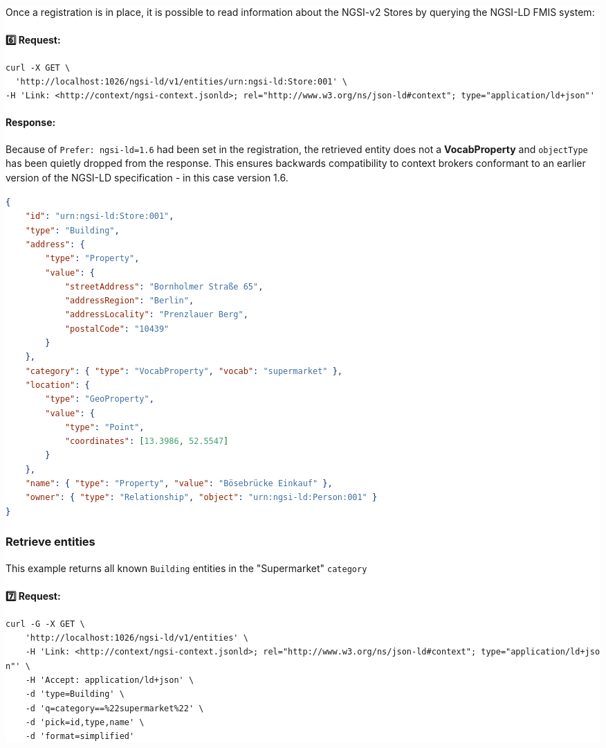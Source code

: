 Once a registration is in place, it is possible to read information about the NGSI-v2 Stores by querying the NGSI-LD
FMIS system:

#### 6️⃣ Request:

```console
curl -X GET \
  'http://localhost:1026/ngsi-ld/v1/entities/urn:ngsi-ld:Store:001' \
-H 'Link: <http://context/ngsi-context.jsonld>; rel="http://www.w3.org/ns/json-ld#context"; type="application/ld+json"'
```

#### Response:

Because of `Prefer: ngsi-ld=1.6` had been set in the registration, the retrieved entity does not a **VocabProperty** and
`objectType` has been quietly dropped from the response. This ensures backwards compatibility to context brokers
conformant to an earlier version of the NGSI-LD specification - in this case version 1.6.

```json
{
    "id": "urn:ngsi-ld:Store:001",
    "type": "Building",
    "address": {
        "type": "Property",
        "value": {
            "streetAddress": "Bornholmer Straße 65",
            "addressRegion": "Berlin",
            "addressLocality": "Prenzlauer Berg",
            "postalCode": "10439"
        }
    },
    "category": { "type": "VocabProperty", "vocab": "supermarket" },
    "location": {
        "type": "GeoProperty",
        "value": {
            "type": "Point",
            "coordinates": [13.3986, 52.5547]
        }
    },
    "name": { "type": "Property", "value": "Bösebrücke Einkauf" },
    "owner": { "type": "Relationship", "object": "urn:ngsi-ld:Person:001" }
}
```

### Retrieve entities

This example returns all known `Building` entities in the "Supermarket" `category`

#### 7️⃣ Request:

```console
curl -G -X GET \
    'http://localhost:1026/ngsi-ld/v1/entities' \
    -H 'Link: <http://context/ngsi-context.jsonld>; rel="http://www.w3.org/ns/json-ld#context"; type="application/ld+json"' \
    -H 'Accept: application/ld+json' \
    -d 'type=Building' \
    -d 'q=category==%22supermarket%22' \
    -d 'pick=id,type,name' \
    -d 'format=simplified'
```
